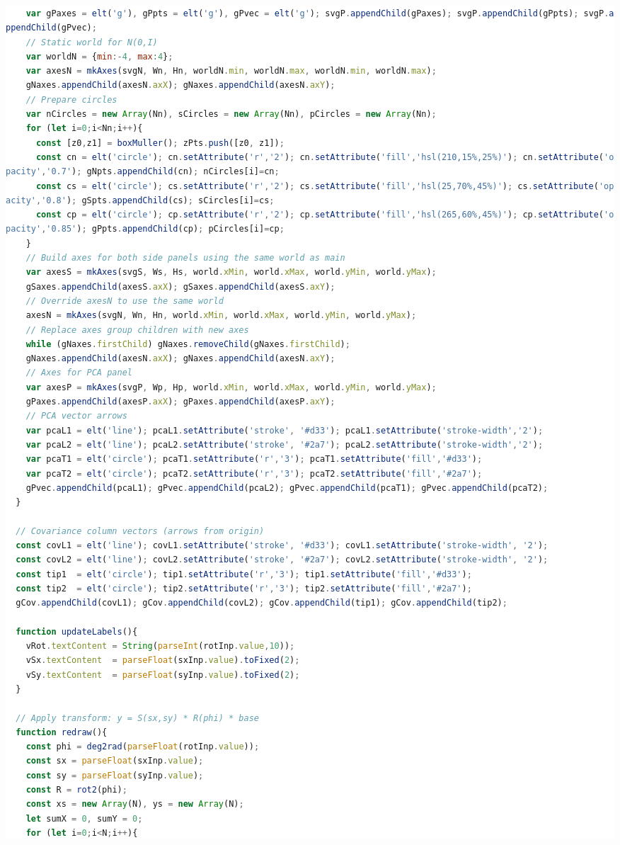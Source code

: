 ```js browser
    var gPaxes = elt('g'), gPpts = elt('g'), gPvec = elt('g'); svgP.appendChild(gPaxes); svgP.appendChild(gPpts); svgP.appendChild(gPvec);
    // Static world for N(0,I)
    var worldN = {min:-4, max:4};
    var axesN = mkAxes(svgN, Wn, Hn, worldN.min, worldN.max, worldN.min, worldN.max);
    gNaxes.appendChild(axesN.axX); gNaxes.appendChild(axesN.axY);
    // Prepare circles
    var nCircles = new Array(Nn), sCircles = new Array(Nn), pCircles = new Array(Nn);
    for (let i=0;i<Nn;i++){
      const [z0,z1] = boxMuller(); zPts.push([z0, z1]);
      const cn = elt('circle'); cn.setAttribute('r','2'); cn.setAttribute('fill','hsl(210,15%,25%)'); cn.setAttribute('opacity','0.7'); gNpts.appendChild(cn); nCircles[i]=cn;
      const cs = elt('circle'); cs.setAttribute('r','2'); cs.setAttribute('fill','hsl(25,70%,45%)'); cs.setAttribute('opacity','0.8'); gSpts.appendChild(cs); sCircles[i]=cs;
      const cp = elt('circle'); cp.setAttribute('r','2'); cp.setAttribute('fill','hsl(265,60%,45%)'); cp.setAttribute('opacity','0.85'); gPpts.appendChild(cp); pCircles[i]=cp;
    }
    // Build axes for both side panels using the same world as main
    var axesS = mkAxes(svgS, Ws, Hs, world.xMin, world.xMax, world.yMin, world.yMax);
    gSaxes.appendChild(axesS.axX); gSaxes.appendChild(axesS.axY);
    // Override axesN to use the same world
    axesN = mkAxes(svgN, Wn, Hn, world.xMin, world.xMax, world.yMin, world.yMax);
    // Replace axes group children with new axes
    while (gNaxes.firstChild) gNaxes.removeChild(gNaxes.firstChild);
    gNaxes.appendChild(axesN.axX); gNaxes.appendChild(axesN.axY);
    // Axes for PCA panel
    var axesP = mkAxes(svgP, Wp, Hp, world.xMin, world.xMax, world.yMin, world.yMax);
    gPaxes.appendChild(axesP.axX); gPaxes.appendChild(axesP.axY);
    // PCA vector arrows
    var pcaL1 = elt('line'); pcaL1.setAttribute('stroke', '#d33'); pcaL1.setAttribute('stroke-width','2');
    var pcaL2 = elt('line'); pcaL2.setAttribute('stroke', '#2a7'); pcaL2.setAttribute('stroke-width','2');
    var pcaT1 = elt('circle'); pcaT1.setAttribute('r','3'); pcaT1.setAttribute('fill','#d33');
    var pcaT2 = elt('circle'); pcaT2.setAttribute('r','3'); pcaT2.setAttribute('fill','#2a7');
    gPvec.appendChild(pcaL1); gPvec.appendChild(pcaL2); gPvec.appendChild(pcaT1); gPvec.appendChild(pcaT2);
  }

  // Covariance column vectors (arrows from origin)
  const covL1 = elt('line'); covL1.setAttribute('stroke', '#d33'); covL1.setAttribute('stroke-width', '2');
  const covL2 = elt('line'); covL2.setAttribute('stroke', '#2a7'); covL2.setAttribute('stroke-width', '2');
  const tip1  = elt('circle'); tip1.setAttribute('r','3'); tip1.setAttribute('fill','#d33');
  const tip2  = elt('circle'); tip2.setAttribute('r','3'); tip2.setAttribute('fill','#2a7');
  gCov.appendChild(covL1); gCov.appendChild(covL2); gCov.appendChild(tip1); gCov.appendChild(tip2);

  function updateLabels(){
    vRot.textContent = String(parseInt(rotInp.value,10));
    vSx.textContent  = parseFloat(sxInp.value).toFixed(2);
    vSy.textContent  = parseFloat(syInp.value).toFixed(2);
  }

  // Apply transform: y = S(sx,sy) * R(phi) * base
  function redraw(){
    const phi = deg2rad(parseFloat(rotInp.value));
    const sx = parseFloat(sxInp.value);
    const sy = parseFloat(syInp.value);
    const R = rot2(phi);
    const xs = new Array(N), ys = new Array(N);
    let sumX = 0, sumY = 0;
    for (let i=0;i<N;i++){
```